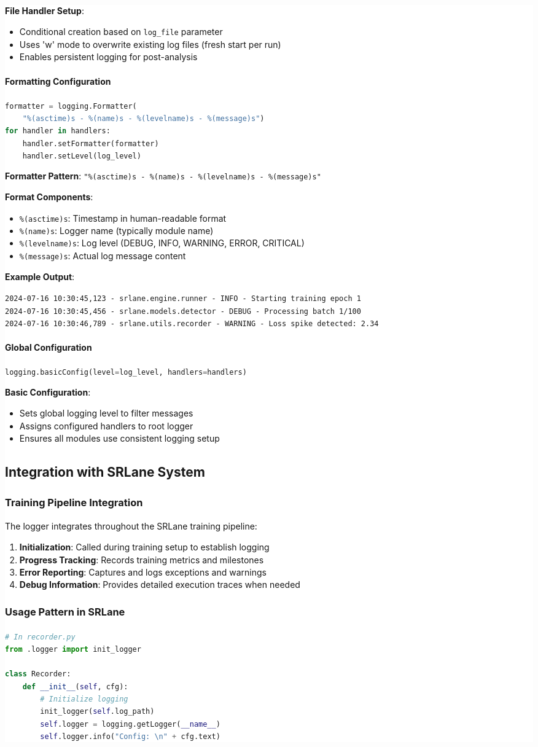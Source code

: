 **File Handler Setup**:
- Conditional creation based on `log_file` parameter
- Uses 'w' mode to overwrite existing log files (fresh start per run)
- Enables persistent logging for post-analysis

#### Formatting Configuration

```python
formatter = logging.Formatter(
    "%(asctime)s - %(name)s - %(levelname)s - %(message)s")
for handler in handlers:
    handler.setFormatter(formatter)
    handler.setLevel(log_level)
```

**Formatter Pattern**: `"%(asctime)s - %(name)s - %(levelname)s - %(message)s"`

**Format Components**:
- `%(asctime)s`: Timestamp in human-readable format
- `%(name)s`: Logger name (typically module name)
- `%(levelname)s`: Log level (DEBUG, INFO, WARNING, ERROR, CRITICAL)
- `%(message)s`: Actual log message content

**Example Output**:
```
2024-07-16 10:30:45,123 - srlane.engine.runner - INFO - Starting training epoch 1
2024-07-16 10:30:45,456 - srlane.models.detector - DEBUG - Processing batch 1/100
2024-07-16 10:30:46,789 - srlane.utils.recorder - WARNING - Loss spike detected: 2.34
```

#### Global Configuration

```python
logging.basicConfig(level=log_level, handlers=handlers)
```

**Basic Configuration**:
- Sets global logging level to filter messages
- Assigns configured handlers to root logger
- Ensures all modules use consistent logging setup

## Integration with SRLane System

### Training Pipeline Integration

The logger integrates throughout the SRLane training pipeline:

1. **Initialization**: Called during training setup to establish logging
2. **Progress Tracking**: Records training metrics and milestones
3. **Error Reporting**: Captures and logs exceptions and warnings
4. **Debug Information**: Provides detailed execution traces when needed

### Usage Pattern in SRLane

```python
# In recorder.py
from .logger import init_logger

class Recorder:
    def __init__(self, cfg):
        # Initialize logging
        init_logger(self.log_path)
        self.logger = logging.getLogger(__name__)
        self.logger.info("Config: \n" + cfg.text)
```
